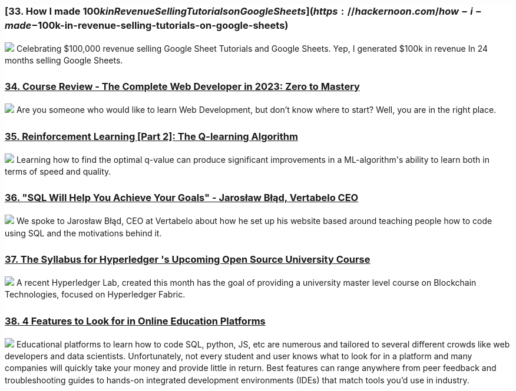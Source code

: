 

### [33. How I made $100k in Revenue Selling Tutorials on Google Sheets ](https://hackernoon.com/how-i-made-$100k-in-revenue-selling-tutorials-on-google-sheets)
![](https://cdn.hackernoon.com/images/HE6x84cnhCRlNTrNStEwshag9Ql1-6793nn2.jpeg)
Celebrating $100,000 revenue selling Google Sheet Tutorials and Google Sheets. Yep, I generated $100k in revenue In 24 months selling Google Sheets.

### [34. Course Review - The Complete Web Developer in 2023: Zero to Mastery](https://hackernoon.com/course-review-the-complete-web-developer-in-2022-zero-to-mastery)
![](https://cdn.hackernoon.com/images/B6I7WEwrKubf11jAWFL33iiMzR13-ikc3j2y.jpeg)
Are you someone who would like to learn Web Development, but don’t know where to start? Well, you are in the right place.

### [35. Reinforcement Learning [Part 2]: The Q-learning Algorithm](https://hackernoon.com/reinforcement-learning-part-2-the-q-learning-algorithm)
![](https://cdn.hackernoon.com/images/DUgalx4alqOf4QlthE3dDI1x7Wq2-b7n3l1w.jpeg)
Learning how to find the optimal q-value can produce significant improvements in a ML-algorithm's ability to learn both in terms of speed and quality. 

### [36. "SQL Will Help You Achieve Your Goals" - Jarosław Błąd, Vertabelo CEO ](https://hackernoon.com/sql-will-help-you-achieve-your-goals-jaroslaw-blad-vertabelo-ceo)
![](https://cdn.hackernoon.com/images/6yWHXpCuFpWalQ5R56DmYOZCSuE3-vf336dv.jpeg)
We spoke to  Jarosław Błąd, CEO at Vertabelo about how he set up his website based around teaching people how to code using SQL and the motivations behind it.

### [37. The Syllabus for Hyperledger 's Upcoming Open Source University Course ](https://hackernoon.com/the-syllabus-for-hyperledger-s-upcoming-open-source-university-course-3b343yj4)
![](https://firebasestorage.googleapis.com/v0/b/hackernoon-app.appspot.com/o/images%2F13XtS2OkODb5k0LSZ9aPXl4CjyN2-0k5e2t8m.png?alt=media&token=9d31cc8c-efce-4891-b3a2-6ab33d4109c6)
A recent Hyperledger Lab, created this month has the goal of providing a university master level course on Blockchain Technologies, focused on Hyperledger Fabric.

### [38. 4 Features to Look for in Online Education Platforms](https://hackernoon.com/4-features-to-look-for-in-online-education-platforms-7x553yy2)
![](https://images.unsplash.com/photo-1503676260728-1c00da094a0b?ixlib=rb-1.2.1&q=80&fm=jpg&crop=entropy&cs=tinysrgb&w=1080&fit=max&ixid=eyJhcHBfaWQiOjEwMDk2Mn0)
Educational platforms to learn how to code SQL, python, JS, etc are numerous and tailored to several different crowds like web developers and data scientists. Unfortunately, not every student and user knows what to look for in a platform and many companies will quickly take your money and provide little in return. Best features can range anywhere from peer feedback and troubleshooting guides to hands-on integrated development environments (IDEs) that match tools you’d use in industry.
